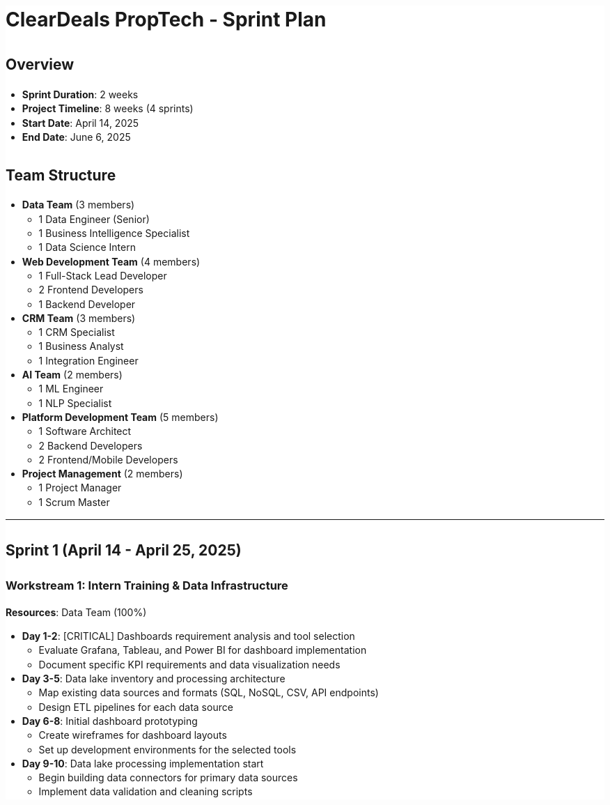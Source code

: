 # ClearDeals PropTech - Sprint Plan

## Overview
- **Sprint Duration**: 2 weeks
- **Project Timeline**: 8 weeks (4 sprints)
- **Start Date**: April 14, 2025
- **End Date**: June 6, 2025

## Team Structure
- **Data Team** (3 members)
  - 1 Data Engineer (Senior)
  - 1 Business Intelligence Specialist
  - 1 Data Science Intern
- **Web Development Team** (4 members)
  - 1 Full-Stack Lead Developer
  - 2 Frontend Developers
  - 1 Backend Developer
- **CRM Team** (3 members)
  - 1 CRM Specialist
  - 1 Business Analyst
  - 1 Integration Engineer
- **AI Team** (2 members)
  - 1 ML Engineer
  - 1 NLP Specialist
- **Platform Development Team** (5 members)
  - 1 Software Architect
  - 2 Backend Developers
  - 2 Frontend/Mobile Developers
- **Project Management** (2 members)
  - 1 Project Manager
  - 1 Scrum Master

---

## Sprint 1 (April 14 - April 25, 2025)
### Workstream 1: Intern Training & Data Infrastructure
**Resources**: Data Team (100%)
- **Day 1-2**: [CRITICAL] Dashboards requirement analysis and tool selection
  - Evaluate Grafana, Tableau, and Power BI for dashboard implementation
  - Document specific KPI requirements and data visualization needs
- **Day 3-5**: Data lake inventory and processing architecture
  - Map existing data sources and formats (SQL, NoSQL, CSV, API endpoints)
  - Design ETL pipelines for each data source
- **Day 6-8**: Initial dashboard prototyping
  - Create wireframes for dashboard layouts
  - Set up development environments for the selected tools
- **Day 9-10**: Data lake processing implementation start
  - Begin building data connectors for primary data sources
  - Implement data validation and cleaning scripts
